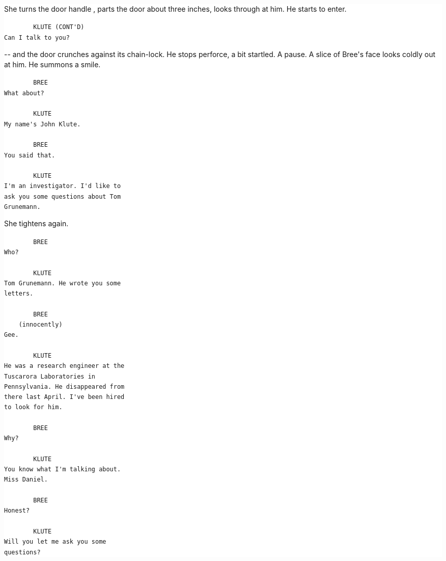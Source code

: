 She turns the door handle , parts the door about
three inches, looks through at him. He starts to
enter.

			KLUTE (CONT'D)
	Can I talk to you?

-- and the door crunches against its chain-lock. He
stops perforce, a bit startled. A pause. A slice of
Bree's face looks coldly out at him. He summons a
smile.

			BREE
	What about?

			KLUTE
	My name's John Klute.

			BREE
	You said that.

			KLUTE
	I'm an investigator. I'd like to
	ask you some questions about Tom
	Grunemann.

She tightens again.

			BREE
	Who?

			KLUTE
	Tom Grunemann. He wrote you some
	letters.

			BREE
		(innocently)
	Gee.

			KLUTE
	He was a research engineer at the
	Tuscarora Laboratories in
	Pennsylvania. He disappeared from
	there last April. I've been hired
	to look for him.

			BREE
	Why?

			KLUTE
	You know what I'm talking about.
	Miss Daniel.

			BREE
	Honest?

			KLUTE
	Will you let me ask you some
	questions?
